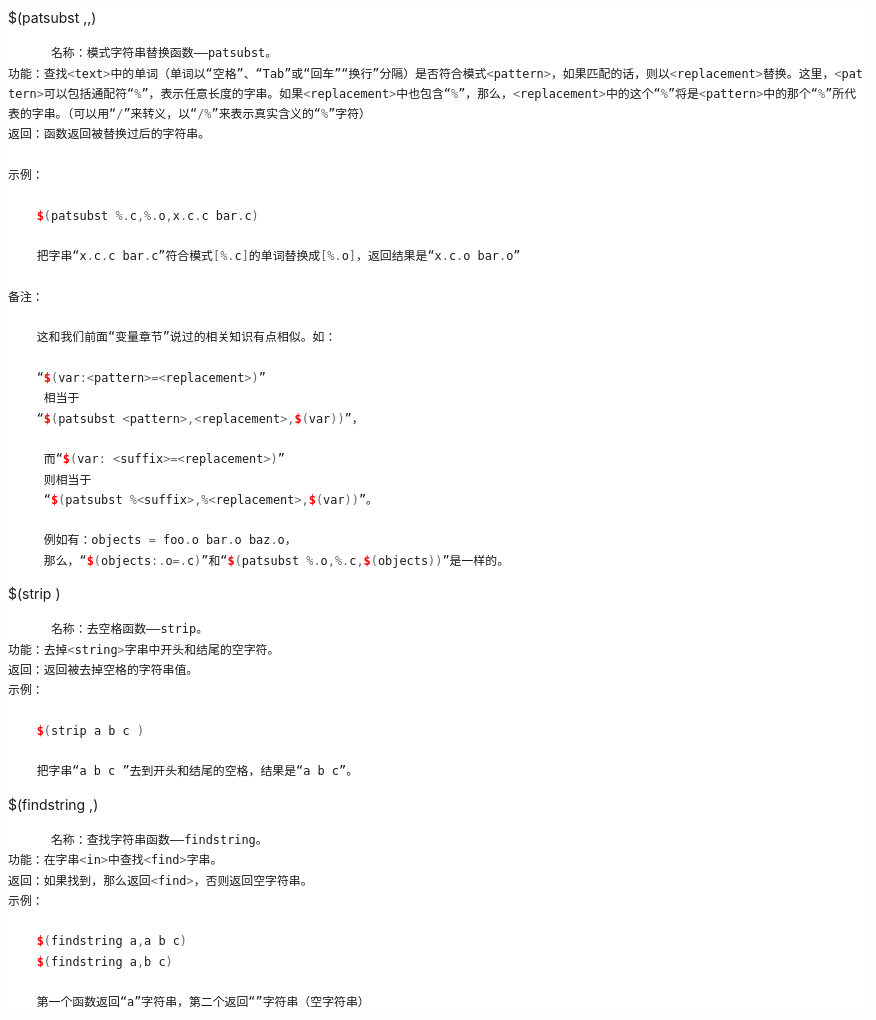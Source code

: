 $(patsubst <pattern>,<replacement>,<text>)</text></replacement></pattern>

```cpp
      名称：模式字符串替换函数——patsubst。
功能：查找<text>中的单词（单词以“空格”、“Tab”或“回车”“换行”分隔）是否符合模式<pattern>，如果匹配的话，则以<replacement>替换。这里，<pattern>可以包括通配符“%”，表示任意长度的字串。如果<replacement>中也包含“%”，那么，<replacement>中的这个“%”将是<pattern>中的那个“%”所代表的字串。（可以用“/”来转义，以“/%”来表示真实含义的“%”字符）
返回：函数返回被替换过后的字符串。

示例：

    $(patsubst %.c,%.o,x.c.c bar.c)

    把字串“x.c.c bar.c”符合模式[%.c]的单词替换成[%.o]，返回结果是“x.c.o bar.o”

备注：

    这和我们前面“变量章节”说过的相关知识有点相似。如：

    “$(var:<pattern>=<replacement>)”
     相当于
    “$(patsubst <pattern>,<replacement>,$(var))”，

     而“$(var: <suffix>=<replacement>)”
     则相当于
     “$(patsubst %<suffix>,%<replacement>,$(var))”。

     例如有：objects = foo.o bar.o baz.o，
     那么，“$(objects:.o=.c)”和“$(patsubst %.o,%.c,$(objects))”是一样的。

```

$(strip <string>)</string>

```cpp
      名称：去空格函数——strip。
功能：去掉<string>字串中开头和结尾的空字符。
返回：返回被去掉空格的字符串值。
示例：

    $(strip a b c )

    把字串“a b c ”去到开头和结尾的空格，结果是“a b c”。

```

$(findstring <find>,<in>)</in></find>

```cpp
      名称：查找字符串函数——findstring。
功能：在字串<in>中查找<find>字串。
返回：如果找到，那么返回<find>，否则返回空字符串。
示例：

    $(findstring a,a b c)
    $(findstring a,b c)

    第一个函数返回“a”字符串，第二个返回“”字符串（空字符串）

```
